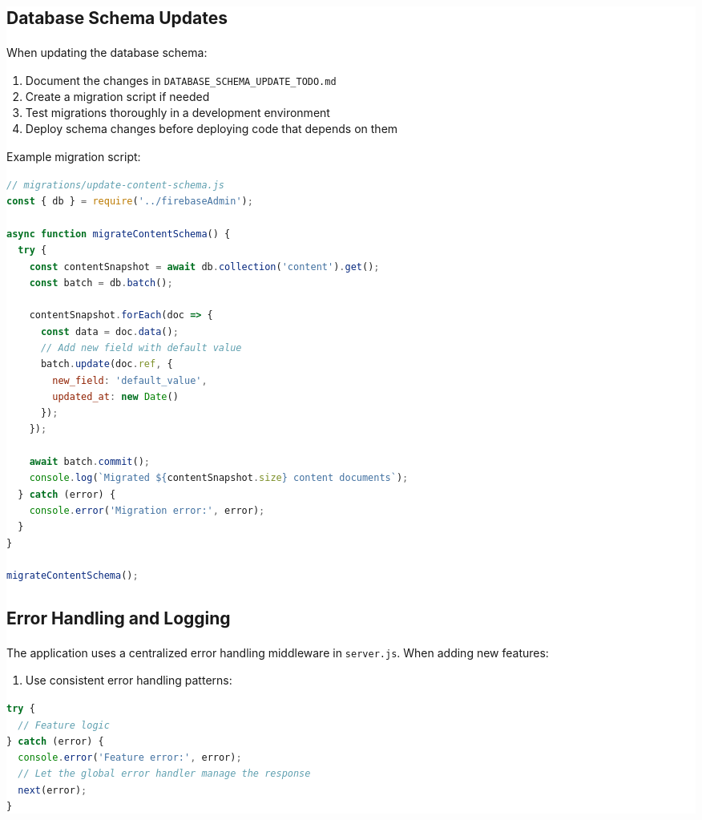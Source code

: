## Database Schema Updates

When updating the database schema:

1. Document the changes in `DATABASE_SCHEMA_UPDATE_TODO.md`
2. Create a migration script if needed
3. Test migrations thoroughly in a development environment
4. Deploy schema changes before deploying code that depends on them

Example migration script:

```javascript
// migrations/update-content-schema.js
const { db } = require('../firebaseAdmin');

async function migrateContentSchema() {
  try {
    const contentSnapshot = await db.collection('content').get();
    const batch = db.batch();
    
    contentSnapshot.forEach(doc => {
      const data = doc.data();
      // Add new field with default value
      batch.update(doc.ref, { 
        new_field: 'default_value',
        updated_at: new Date()
      });
    });
    
    await batch.commit();
    console.log(`Migrated ${contentSnapshot.size} content documents`);
  } catch (error) {
    console.error('Migration error:', error);
  }
}

migrateContentSchema();
```

## Error Handling and Logging

The application uses a centralized error handling middleware in `server.js`. When adding new features:

1. Use consistent error handling patterns:

```javascript
try {
  // Feature logic
} catch (error) {
  console.error('Feature error:', error);
  // Let the global error handler manage the response
  next(error);
}
```
